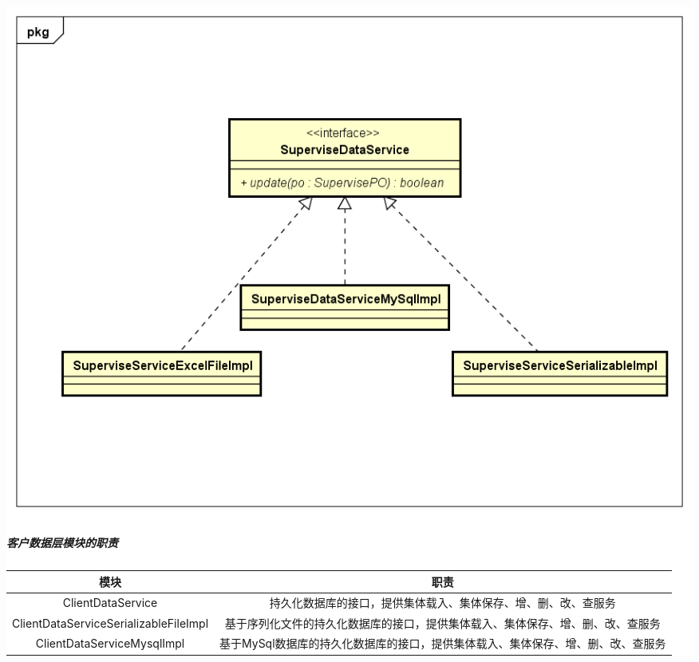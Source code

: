 ![库存监管数据层模块的描述](..\img\库存监管数据层模块的描述.png)

##### 客户数据层模块的职责

|                  模块                   |                    职责                    |
| :-----------------------------------: | :--------------------------------------: |
|           ClientDataService           |     持久化数据库的接口，提供集体载入、集体保存、增、删、改、查服务      |
| ClientDataServiceSerializableFileImpl | 基于序列化文件的持久化数据库的接口，提供集体载入、集体保存、增、删、改、查服务  |
|      ClientDataServiceMysqlImpl       | 基于MySql数据库的持久化数据库的接口，提供集体载入、集体保存、增、删、改、查服务 |


